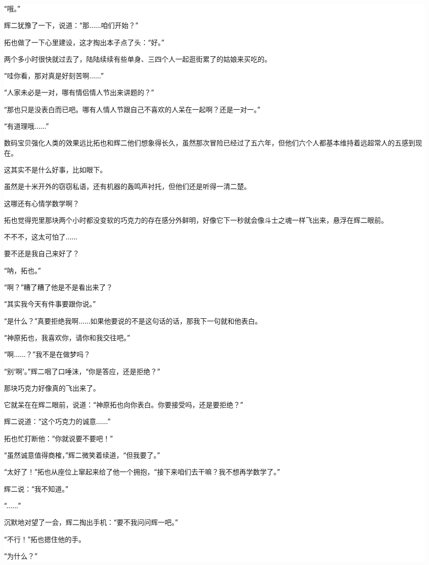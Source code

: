 “哦。”

辉二犹豫了一下，说道：“那……咱们开始？”

拓也做了一下心里建设，这才掏出本子点了头：“好。”

两个多小时很快就过去了，陆陆续续有些单身、三四个人一起逛街累了的姑娘来买吃的。

“哇你看，那对真是好刻苦啊……”

“人家未必是一对，哪有情侣情人节出来讲题的？”

“那也只是没表白而已吧。哪有人情人节跟自己不喜欢的人呆在一起啊？还是一对一。”

“有道理哦……”

数码宝贝强化人类的效果远比拓也和辉二他们想象得长久，虽然那次冒险已经过了五六年，但他们六个人都基本维持着远超常人的五感到现在。

这其实不是什么好事，比如眼下。

虽然是十米开外的窃窃私语，还有机器的轰鸣声衬托，但他们还是听得一清二楚。

这哪还有心情学数学啊？

拓也觉得兜里那块两个小时都没变软的巧克力的存在感分外鲜明，好像它下一秒就会像斗士之魂一样飞出来，悬浮在辉二眼前。

不不不，这太可怕了……

要不还是我自己来好了？

“呐，拓也。”

“啊？”糟了糟了他是不是看出来了？

“其实我今天有件事要跟你说。”

“是什么？”真要拒绝我啊……如果他要说的不是这句话的话，那我下一句就和他表白。

“神原拓也，我喜欢你，请你和我交往吧。”

“啊……？”我不是在做梦吗？

“别‘啊’。”辉二咽了口唾沫，“你是答应，还是拒绝？”

那块巧克力好像真的飞出来了。

它就呆在在辉二眼前，说道：“神原拓也向你表白。你要接受吗，还是要拒绝？”

辉二说道：“这个巧克力的诚意……”

拓也忙打断他：“你就说要不要吧！”

“虽然诚意值得商榷，”辉二微笑着续道，“但我要了。”

“太好了！”拓也从座位上窜起来给了他一个拥抱，“接下来咱们去干嘛？我不想再学数学了。”

辉二说：“我不知道。”

“……”

沉默地对望了一会，辉二掏出手机：“要不我问问辉一吧。”

“不行！”拓也摁住他的手。

“为什么？”
